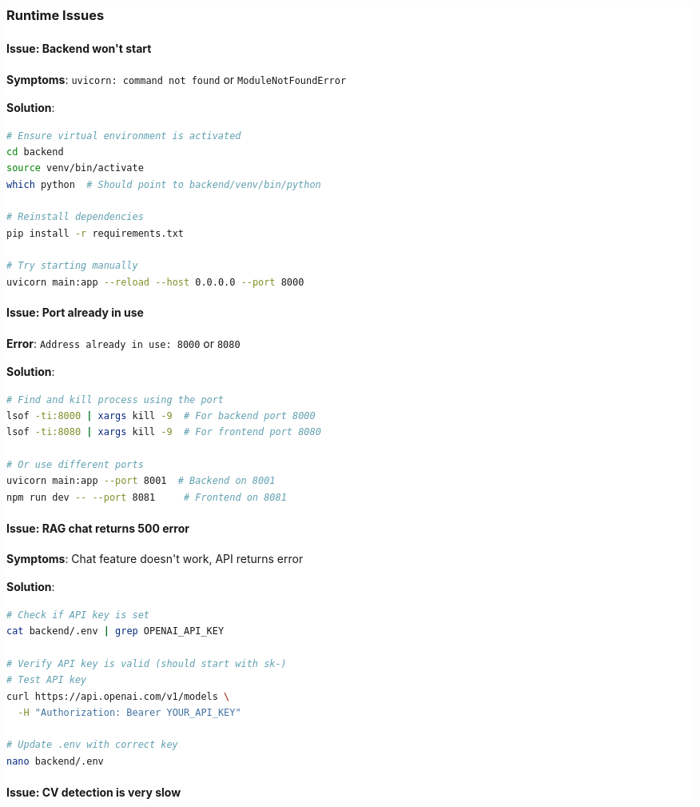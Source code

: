 ### Runtime Issues

#### Issue: Backend won't start

**Symptoms**: `uvicorn: command not found` or `ModuleNotFoundError`

**Solution**:
```bash
# Ensure virtual environment is activated
cd backend
source venv/bin/activate
which python  # Should point to backend/venv/bin/python

# Reinstall dependencies
pip install -r requirements.txt

# Try starting manually
uvicorn main:app --reload --host 0.0.0.0 --port 8000
```

#### Issue: Port already in use

**Error**: `Address already in use: 8000` or `8080`

**Solution**:
```bash
# Find and kill process using the port
lsof -ti:8000 | xargs kill -9  # For backend port 8000
lsof -ti:8080 | xargs kill -9  # For frontend port 8080

# Or use different ports
uvicorn main:app --port 8001  # Backend on 8001
npm run dev -- --port 8081     # Frontend on 8081
```

#### Issue: RAG chat returns 500 error

**Symptoms**: Chat feature doesn't work, API returns error

**Solution**:
```bash
# Check if API key is set
cat backend/.env | grep OPENAI_API_KEY

# Verify API key is valid (should start with sk-)
# Test API key
curl https://api.openai.com/v1/models \
  -H "Authorization: Bearer YOUR_API_KEY"

# Update .env with correct key
nano backend/.env
```

#### Issue: CV detection is very slow
